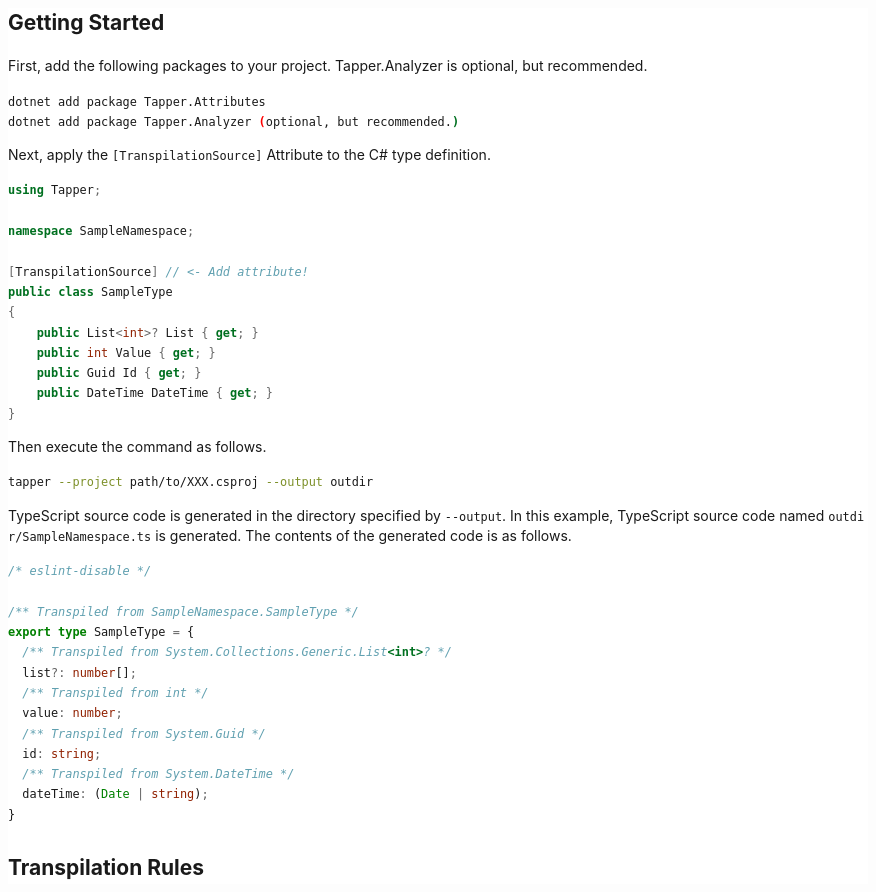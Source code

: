 ## Getting Started

First, add the following packages to your project.
Tapper.Analyzer is optional, but recommended.

```bash
dotnet add package Tapper.Attributes
dotnet add package Tapper.Analyzer (optional, but recommended.)
```

Next, apply the `[TranspilationSource]` Attribute to the C# type definition.

```cs
using Tapper;

namespace SampleNamespace;

[TranspilationSource] // <- Add attribute!
public class SampleType
{
    public List<int>? List { get; }
    public int Value { get; }
    public Guid Id { get; }
    public DateTime DateTime { get; }
}
```

Then execute the command as follows.

```bash
tapper --project path/to/XXX.csproj --output outdir
```

TypeScript source code is generated in the directory specified by `--output`.
In this example, TypeScript source code named `outdir/SampleNamespace.ts` is generated.
The contents of the generated code is as follows.

```ts
/* eslint-disable */

/** Transpiled from SampleNamespace.SampleType */
export type SampleType = {
  /** Transpiled from System.Collections.Generic.List<int>? */
  list?: number[];
  /** Transpiled from int */
  value: number;
  /** Transpiled from System.Guid */
  id: string;
  /** Transpiled from System.DateTime */
  dateTime: (Date | string);
}
```

## Transpilation Rules
